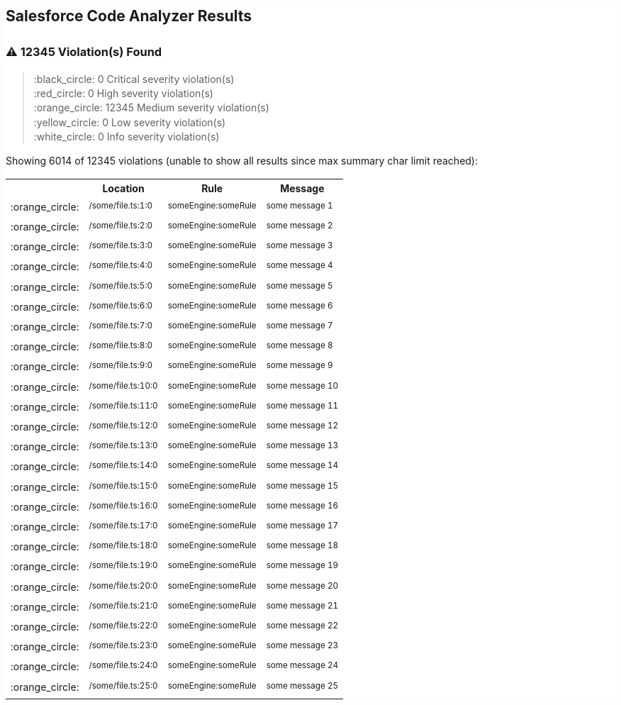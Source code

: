 ## Salesforce Code Analyzer Results
### :warning: 12345 Violation(s) Found
<blockquote>
:black_circle: 0 Critical severity violation(s)<br/>
:red_circle: 0 High severity violation(s)<br/>
:orange_circle: 12345 Medium severity violation(s)<br/>
:yellow_circle: 0 Low severity violation(s)<br/>
:white_circle: 0 Info severity violation(s)
</blockquote>
Showing 6014 of 12345 violations (unable to show all results since max summary char limit reached):
<table><tr><th> </th><th>Location</th><th>Rule</th><th>Message</th></tr>
<tr><td>:orange_circle:</td><td><sup>/some/file.ts:1:0</sup></td><td><sup>someEngine:someRule</sup></td><td><sup>some message 1</sup></td></tr>
<tr><td>:orange_circle:</td><td><sup>/some/file.ts:2:0</sup></td><td><sup>someEngine:someRule</sup></td><td><sup>some message 2</sup></td></tr>
<tr><td>:orange_circle:</td><td><sup>/some/file.ts:3:0</sup></td><td><sup>someEngine:someRule</sup></td><td><sup>some message 3</sup></td></tr>
<tr><td>:orange_circle:</td><td><sup>/some/file.ts:4:0</sup></td><td><sup>someEngine:someRule</sup></td><td><sup>some message 4</sup></td></tr>
<tr><td>:orange_circle:</td><td><sup>/some/file.ts:5:0</sup></td><td><sup>someEngine:someRule</sup></td><td><sup>some message 5</sup></td></tr>
<tr><td>:orange_circle:</td><td><sup>/some/file.ts:6:0</sup></td><td><sup>someEngine:someRule</sup></td><td><sup>some message 6</sup></td></tr>
<tr><td>:orange_circle:</td><td><sup>/some/file.ts:7:0</sup></td><td><sup>someEngine:someRule</sup></td><td><sup>some message 7</sup></td></tr>
<tr><td>:orange_circle:</td><td><sup>/some/file.ts:8:0</sup></td><td><sup>someEngine:someRule</sup></td><td><sup>some message 8</sup></td></tr>
<tr><td>:orange_circle:</td><td><sup>/some/file.ts:9:0</sup></td><td><sup>someEngine:someRule</sup></td><td><sup>some message 9</sup></td></tr>
<tr><td>:orange_circle:</td><td><sup>/some/file.ts:10:0</sup></td><td><sup>someEngine:someRule</sup></td><td><sup>some message 10</sup></td></tr>
<tr><td>:orange_circle:</td><td><sup>/some/file.ts:11:0</sup></td><td><sup>someEngine:someRule</sup></td><td><sup>some message 11</sup></td></tr>
<tr><td>:orange_circle:</td><td><sup>/some/file.ts:12:0</sup></td><td><sup>someEngine:someRule</sup></td><td><sup>some message 12</sup></td></tr>
<tr><td>:orange_circle:</td><td><sup>/some/file.ts:13:0</sup></td><td><sup>someEngine:someRule</sup></td><td><sup>some message 13</sup></td></tr>
<tr><td>:orange_circle:</td><td><sup>/some/file.ts:14:0</sup></td><td><sup>someEngine:someRule</sup></td><td><sup>some message 14</sup></td></tr>
<tr><td>:orange_circle:</td><td><sup>/some/file.ts:15:0</sup></td><td><sup>someEngine:someRule</sup></td><td><sup>some message 15</sup></td></tr>
<tr><td>:orange_circle:</td><td><sup>/some/file.ts:16:0</sup></td><td><sup>someEngine:someRule</sup></td><td><sup>some message 16</sup></td></tr>
<tr><td>:orange_circle:</td><td><sup>/some/file.ts:17:0</sup></td><td><sup>someEngine:someRule</sup></td><td><sup>some message 17</sup></td></tr>
<tr><td>:orange_circle:</td><td><sup>/some/file.ts:18:0</sup></td><td><sup>someEngine:someRule</sup></td><td><sup>some message 18</sup></td></tr>
<tr><td>:orange_circle:</td><td><sup>/some/file.ts:19:0</sup></td><td><sup>someEngine:someRule</sup></td><td><sup>some message 19</sup></td></tr>
<tr><td>:orange_circle:</td><td><sup>/some/file.ts:20:0</sup></td><td><sup>someEngine:someRule</sup></td><td><sup>some message 20</sup></td></tr>
<tr><td>:orange_circle:</td><td><sup>/some/file.ts:21:0</sup></td><td><sup>someEngine:someRule</sup></td><td><sup>some message 21</sup></td></tr>
<tr><td>:orange_circle:</td><td><sup>/some/file.ts:22:0</sup></td><td><sup>someEngine:someRule</sup></td><td><sup>some message 22</sup></td></tr>
<tr><td>:orange_circle:</td><td><sup>/some/file.ts:23:0</sup></td><td><sup>someEngine:someRule</sup></td><td><sup>some message 23</sup></td></tr>
<tr><td>:orange_circle:</td><td><sup>/some/file.ts:24:0</sup></td><td><sup>someEngine:someRule</sup></td><td><sup>some message 24</sup></td></tr>
<tr><td>:orange_circle:</td><td><sup>/some/file.ts:25:0</sup></td><td><sup>someEngine:someRule</sup></td><td><sup>some message 25</sup></td></tr>